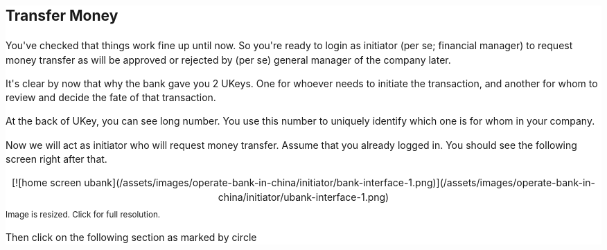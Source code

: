 
## Transfer Money

You've checked that things work fine up until now. So you're ready to login as initiator (per se; financial manager) to request money transfer as will be approved or rejected by (per se) general manager of the company later.

It's clear by now that why the bank gave you 2 UKeys. One for whoever needs to initiate the transaction, and another for whom to review and decide the fate of that transaction.

At the back of UKey, you can see long number. You use this number to uniquely identify which one is for whom in your company.

Now we will act as initiator who will request money transfer. Assume that you already logged in.
You should see the following screen right after that.

<center>
[![home screen ubank](/assets/images/operate-bank-in-china/initiator/bank-interface-1.png)](/assets/images/operate-bank-in-china/initiator/ubank-interface-1.png)
</center>
<sub>Image is resized. Click for full resolution.</sub>

Then click on the following section as marked by circle
